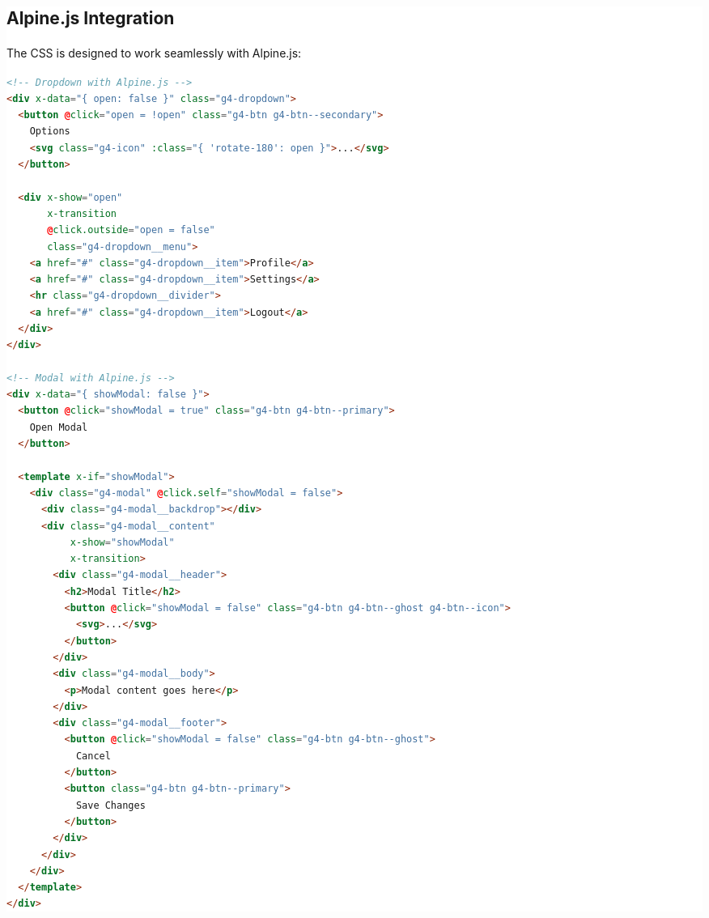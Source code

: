 ## Alpine.js Integration

The CSS is designed to work seamlessly with Alpine.js:

```html
<!-- Dropdown with Alpine.js -->
<div x-data="{ open: false }" class="g4-dropdown">
  <button @click="open = !open" class="g4-btn g4-btn--secondary">
    Options
    <svg class="g4-icon" :class="{ 'rotate-180': open }">...</svg>
  </button>
  
  <div x-show="open" 
       x-transition
       @click.outside="open = false"
       class="g4-dropdown__menu">
    <a href="#" class="g4-dropdown__item">Profile</a>
    <a href="#" class="g4-dropdown__item">Settings</a>
    <hr class="g4-dropdown__divider">
    <a href="#" class="g4-dropdown__item">Logout</a>
  </div>
</div>

<!-- Modal with Alpine.js -->
<div x-data="{ showModal: false }">
  <button @click="showModal = true" class="g4-btn g4-btn--primary">
    Open Modal
  </button>
  
  <template x-if="showModal">
    <div class="g4-modal" @click.self="showModal = false">
      <div class="g4-modal__backdrop"></div>
      <div class="g4-modal__content"
           x-show="showModal"
           x-transition>
        <div class="g4-modal__header">
          <h2>Modal Title</h2>
          <button @click="showModal = false" class="g4-btn g4-btn--ghost g4-btn--icon">
            <svg>...</svg>
          </button>
        </div>
        <div class="g4-modal__body">
          <p>Modal content goes here</p>
        </div>
        <div class="g4-modal__footer">
          <button @click="showModal = false" class="g4-btn g4-btn--ghost">
            Cancel
          </button>
          <button class="g4-btn g4-btn--primary">
            Save Changes
          </button>
        </div>
      </div>
    </div>
  </template>
</div>
```

